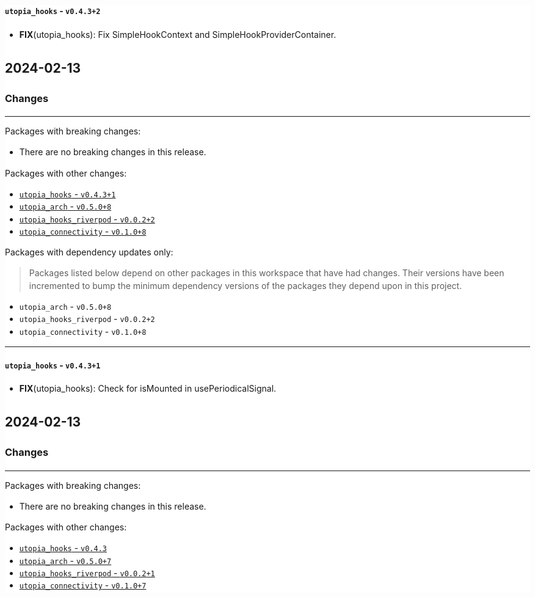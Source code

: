 
#### `utopia_hooks` - `v0.4.3+2`

 - **FIX**(utopia_hooks): Fix SimpleHookContext and SimpleHookProviderContainer.


## 2024-02-13

### Changes

---

Packages with breaking changes:

 - There are no breaking changes in this release.

Packages with other changes:

 - [`utopia_hooks` - `v0.4.3+1`](#utopia_hooks---v0431)
 - [`utopia_arch` - `v0.5.0+8`](#utopia_arch---v0508)
 - [`utopia_hooks_riverpod` - `v0.0.2+2`](#utopia_hooks_riverpod---v0022)
 - [`utopia_connectivity` - `v0.1.0+8`](#utopia_connectivity---v0108)

Packages with dependency updates only:

> Packages listed below depend on other packages in this workspace that have had changes. Their versions have been incremented to bump the minimum dependency versions of the packages they depend upon in this project.

 - `utopia_arch` - `v0.5.0+8`
 - `utopia_hooks_riverpod` - `v0.0.2+2`
 - `utopia_connectivity` - `v0.1.0+8`

---

#### `utopia_hooks` - `v0.4.3+1`

 - **FIX**(utopia_hooks): Check for isMounted in usePeriodicalSignal.


## 2024-02-13

### Changes

---

Packages with breaking changes:

 - There are no breaking changes in this release.

Packages with other changes:

 - [`utopia_hooks` - `v0.4.3`](#utopia_hooks---v043)
 - [`utopia_arch` - `v0.5.0+7`](#utopia_arch---v0507)
 - [`utopia_hooks_riverpod` - `v0.0.2+1`](#utopia_hooks_riverpod---v0021)
 - [`utopia_connectivity` - `v0.1.0+7`](#utopia_connectivity---v0107)
